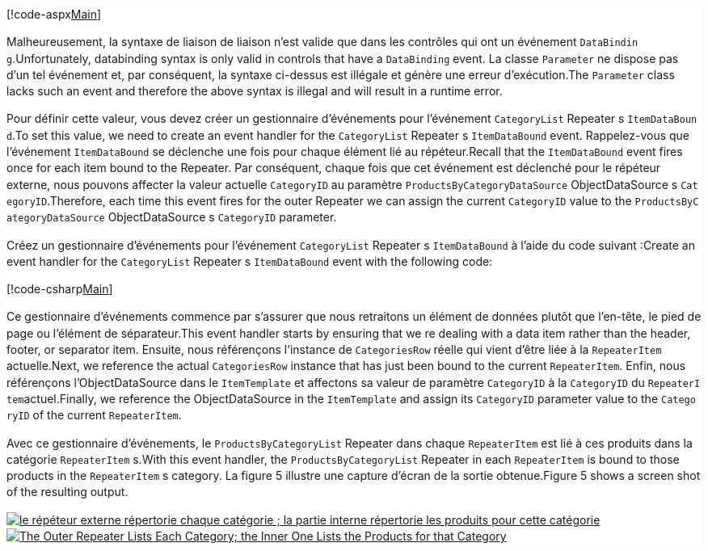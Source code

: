 [!code-aspx[Main](nested-data-web-controls-cs/samples/sample4.aspx)]

<span data-ttu-id="e2f6f-165">Malheureusement, la syntaxe de liaison de liaison n’est valide que dans les contrôles qui ont un événement `DataBinding`.</span><span class="sxs-lookup"><span data-stu-id="e2f6f-165">Unfortunately, databinding syntax is only valid in controls that have a `DataBinding` event.</span></span> <span data-ttu-id="e2f6f-166">La classe `Parameter` ne dispose pas d’un tel événement et, par conséquent, la syntaxe ci-dessus est illégale et génère une erreur d’exécution.</span><span class="sxs-lookup"><span data-stu-id="e2f6f-166">The `Parameter` class lacks such an event and therefore the above syntax is illegal and will result in a runtime error.</span></span>

<span data-ttu-id="e2f6f-167">Pour définir cette valeur, vous devez créer un gestionnaire d’événements pour l’événement `CategoryList` Repeater s `ItemDataBound`.</span><span class="sxs-lookup"><span data-stu-id="e2f6f-167">To set this value, we need to create an event handler for the `CategoryList` Repeater s `ItemDataBound` event.</span></span> <span data-ttu-id="e2f6f-168">Rappelez-vous que l’événement `ItemDataBound` se déclenche une fois pour chaque élément lié au répéteur.</span><span class="sxs-lookup"><span data-stu-id="e2f6f-168">Recall that the `ItemDataBound` event fires once for each item bound to the Repeater.</span></span> <span data-ttu-id="e2f6f-169">Par conséquent, chaque fois que cet événement est déclenché pour le répéteur externe, nous pouvons affecter la valeur actuelle `CategoryID` au paramètre `ProductsByCategoryDataSource` ObjectDataSource s `CategoryID`.</span><span class="sxs-lookup"><span data-stu-id="e2f6f-169">Therefore, each time this event fires for the outer Repeater we can assign the current `CategoryID` value to the `ProductsByCategoryDataSource` ObjectDataSource s `CategoryID` parameter.</span></span>

<span data-ttu-id="e2f6f-170">Créez un gestionnaire d’événements pour l’événement `CategoryList` Repeater s `ItemDataBound` à l’aide du code suivant :</span><span class="sxs-lookup"><span data-stu-id="e2f6f-170">Create an event handler for the `CategoryList` Repeater s `ItemDataBound` event with the following code:</span></span>

[!code-csharp[Main](nested-data-web-controls-cs/samples/sample5.cs)]

<span data-ttu-id="e2f6f-171">Ce gestionnaire d’événements commence par s’assurer que nous retraitons un élément de données plutôt que l’en-tête, le pied de page ou l’élément de séparateur.</span><span class="sxs-lookup"><span data-stu-id="e2f6f-171">This event handler starts by ensuring that we re dealing with a data item rather than the header, footer, or separator item.</span></span> <span data-ttu-id="e2f6f-172">Ensuite, nous référençons l’instance de `CategoriesRow` réelle qui vient d’être liée à la `RepeaterItem`actuelle.</span><span class="sxs-lookup"><span data-stu-id="e2f6f-172">Next, we reference the actual `CategoriesRow` instance that has just been bound to the current `RepeaterItem`.</span></span> <span data-ttu-id="e2f6f-173">Enfin, nous référençons l’ObjectDataSource dans le `ItemTemplate` et affectons sa valeur de paramètre `CategoryID` à la `CategoryID` du `RepeaterItem`actuel.</span><span class="sxs-lookup"><span data-stu-id="e2f6f-173">Finally, we reference the ObjectDataSource in the `ItemTemplate` and assign its `CategoryID` parameter value to the `CategoryID` of the current `RepeaterItem`.</span></span>

<span data-ttu-id="e2f6f-174">Avec ce gestionnaire d’événements, le `ProductsByCategoryList` Repeater dans chaque `RepeaterItem` est lié à ces produits dans la catégorie `RepeaterItem` s.</span><span class="sxs-lookup"><span data-stu-id="e2f6f-174">With this event handler, the `ProductsByCategoryList` Repeater in each `RepeaterItem` is bound to those products in the `RepeaterItem` s category.</span></span> <span data-ttu-id="e2f6f-175">La figure 5 illustre une capture d’écran de la sortie obtenue.</span><span class="sxs-lookup"><span data-stu-id="e2f6f-175">Figure 5 shows a screen shot of the resulting output.</span></span>

<span data-ttu-id="e2f6f-176">[![le répéteur externe répertorie chaque catégorie ; la partie interne répertorie les produits pour cette catégorie](nested-data-web-controls-cs/_static/image14.png)](nested-data-web-controls-cs/_static/image13.png)</span><span class="sxs-lookup"><span data-stu-id="e2f6f-176">[![The Outer Repeater Lists Each Category; the Inner One Lists the Products for that Category](nested-data-web-controls-cs/_static/image14.png)](nested-data-web-controls-cs/_static/image13.png)</span></span>
